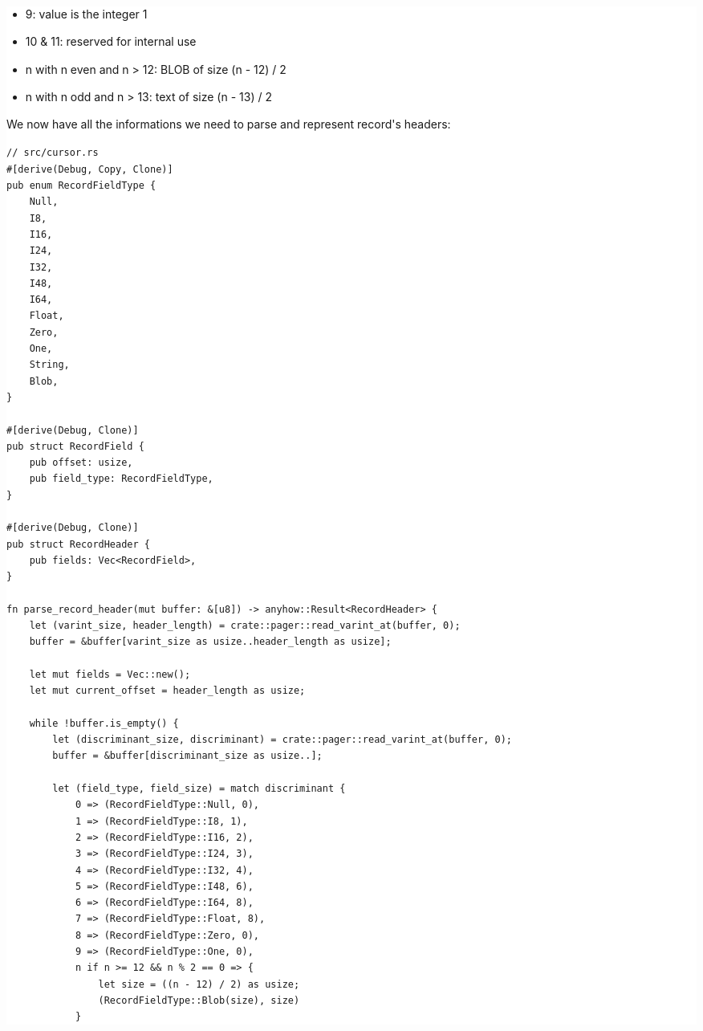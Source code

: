 *   9: value is the integer 1
    
*   10 & 11: reserved for internal use
    
*   n with n even and n > 12: BLOB of size (n - 12) / 2
    
*   n with n odd and n > 13: text of size (n - 13) / 2
    

We now have all the informations we need to parse and represent record's headers:

```
// src/cursor.rs
#[derive(Debug, Copy, Clone)]
pub enum RecordFieldType {
    Null,
    I8,
    I16,
    I24,
    I32,
    I48,
    I64,
    Float,
    Zero,
    One,
    String,
    Blob,
}

#[derive(Debug, Clone)]
pub struct RecordField {
    pub offset: usize,
    pub field_type: RecordFieldType,
}

#[derive(Debug, Clone)]
pub struct RecordHeader {
    pub fields: Vec<RecordField>,
}

fn parse_record_header(mut buffer: &[u8]) -> anyhow::Result<RecordHeader> {
    let (varint_size, header_length) = crate::pager::read_varint_at(buffer, 0);
    buffer = &buffer[varint_size as usize..header_length as usize];

    let mut fields = Vec::new();
    let mut current_offset = header_length as usize;

    while !buffer.is_empty() {
        let (discriminant_size, discriminant) = crate::pager::read_varint_at(buffer, 0);
        buffer = &buffer[discriminant_size as usize..];

        let (field_type, field_size) = match discriminant {
            0 => (RecordFieldType::Null, 0),
            1 => (RecordFieldType::I8, 1),
            2 => (RecordFieldType::I16, 2),
            3 => (RecordFieldType::I24, 3),
            4 => (RecordFieldType::I32, 4),
            5 => (RecordFieldType::I48, 6),
            6 => (RecordFieldType::I64, 8),
            7 => (RecordFieldType::Float, 8),
            8 => (RecordFieldType::Zero, 0),
            9 => (RecordFieldType::One, 0),
            n if n >= 12 && n % 2 == 0 => {
                let size = ((n - 12) / 2) as usize;
                (RecordFieldType::Blob(size), size)
            }
```